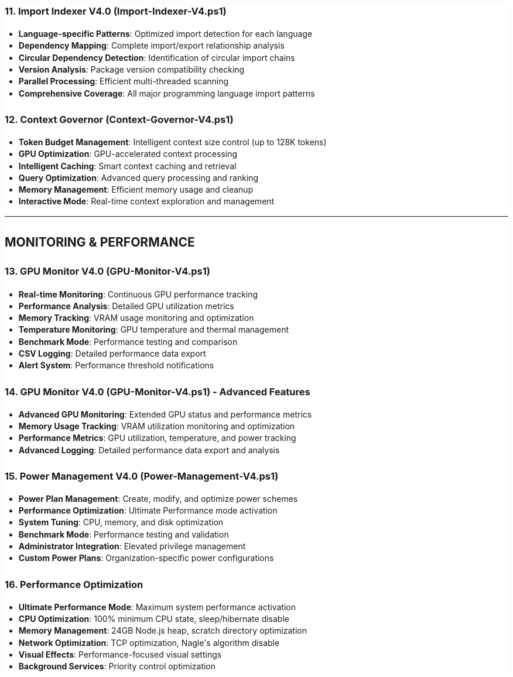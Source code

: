 ### 11. Import Indexer V4.0 (Import-Indexer-V4.ps1)
- **Language-specific Patterns**: Optimized import detection for each language
- **Dependency Mapping**: Complete import/export relationship analysis
- **Circular Dependency Detection**: Identification of circular import chains
- **Version Analysis**: Package version compatibility checking
- **Parallel Processing**: Efficient multi-threaded scanning
- **Comprehensive Coverage**: All major programming language import patterns

### 12. Context Governor (Context-Governor-V4.ps1)
- **Token Budget Management**: Intelligent context size control (up to 128K tokens)
- **GPU Optimization**: GPU-accelerated context processing
- **Intelligent Caching**: Smart context caching and retrieval
- **Query Optimization**: Advanced query processing and ranking
- **Memory Management**: Efficient memory usage and cleanup
- **Interactive Mode**: Real-time context exploration and management

---

## MONITORING & PERFORMANCE

### 13. GPU Monitor V4.0 (GPU-Monitor-V4.ps1)
- **Real-time Monitoring**: Continuous GPU performance tracking
- **Performance Analysis**: Detailed GPU utilization metrics
- **Memory Tracking**: VRAM usage monitoring and optimization
- **Temperature Monitoring**: GPU temperature and thermal management
- **Benchmark Mode**: Performance testing and comparison
- **CSV Logging**: Detailed performance data export
- **Alert System**: Performance threshold notifications

### 14. GPU Monitor V4.0 (GPU-Monitor-V4.ps1) - Advanced Features
- **Advanced GPU Monitoring**: Extended GPU status and performance metrics
- **Memory Usage Tracking**: VRAM utilization monitoring and optimization
- **Performance Metrics**: GPU utilization, temperature, and power tracking
- **Advanced Logging**: Detailed performance data export and analysis

### 15. Power Management V4.0 (Power-Management-V4.ps1)
- **Power Plan Management**: Create, modify, and optimize power schemes
- **Performance Optimization**: Ultimate Performance mode activation
- **System Tuning**: CPU, memory, and disk optimization
- **Benchmark Mode**: Performance testing and validation
- **Administrator Integration**: Elevated privilege management
- **Custom Power Plans**: Organization-specific power configurations

### 16. Performance Optimization
- **Ultimate Performance Mode**: Maximum system performance activation
- **CPU Optimization**: 100% minimum CPU state, sleep/hibernate disable
- **Memory Management**: 24GB Node.js heap, scratch directory optimization
- **Network Optimization**: TCP optimization, Nagle's algorithm disable
- **Visual Effects**: Performance-focused visual settings
- **Background Services**: Priority control optimization

